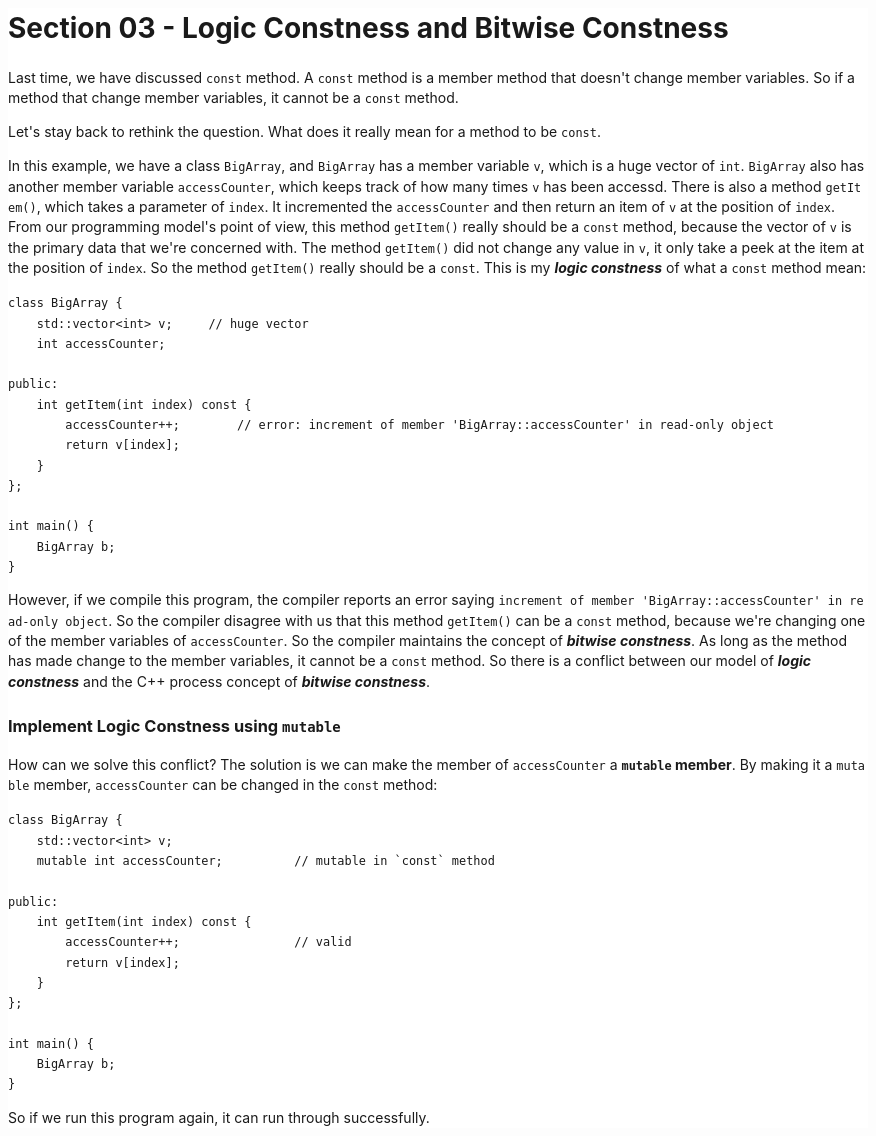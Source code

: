 


# Section 03 - Logic Constness and Bitwise Constness
Last time, we have discussed `const` method. A `const` method is a member method that doesn't change member variables. So if a method that change member variables, it cannot be a `const` method.

Let's stay back to rethink the question. What does it really mean for a method to be `const`. 

In this example, we have a class `BigArray`, and `BigArray` has a member variable `v`, which is a huge vector of `int`. `BigArray` also has another member variable `accessCounter`, which keeps track of how many times `v` has been accessd. There is also a method `getItem()`, which takes a parameter of `index`. It incremented the `accessCounter` and then return an item of `v` at the position of `index`. From our programming model's point of view, this method `getItem()` really should be a `const` method, because the vector of `v` is the primary data that we're concerned with. The method `getItem()` did not change any value in `v`, it only take a peek at the item at the position of `index`. So the method `getItem()` really should be a `const`. This is my ***logic constness*** of what a `const` method mean:
```
class BigArray {
    std::vector<int> v;     // huge vector
    int accessCounter;

public:
    int getItem(int index) const {
        accessCounter++;        // error: increment of member 'BigArray::accessCounter' in read-only object
        return v[index];
    }
};

int main() {
    BigArray b;
}
```
However, if we compile this program, the compiler reports an error saying `increment of member 'BigArray::accessCounter' in read-only object`. So the compiler disagree with us that this method `getItem()` can be a `const` method, because we're changing one of the member variables of `accessCounter`. So the compiler maintains the concept of ***bitwise constness***. As long as the method has made change to the member variables, it cannot be a `const` method. So there is a conflict between our model of ***logic constness*** and the C++ process concept of ***bitwise constness***.


### Implement Logic Constness using `mutable`
How can we solve this conflict? The solution is we can make the member of `accessCounter` a **`mutable` member**. By making it a `mutable` member, `accessCounter` can be changed in the `const` method:
```
class BigArray {
    std::vector<int> v;
    mutable int accessCounter;          // mutable in `const` method

public:
    int getItem(int index) const {
        accessCounter++;                // valid
        return v[index];
    }
};

int main() {
    BigArray b;
}
```
So if we run this program again, it can run through successfully. 
